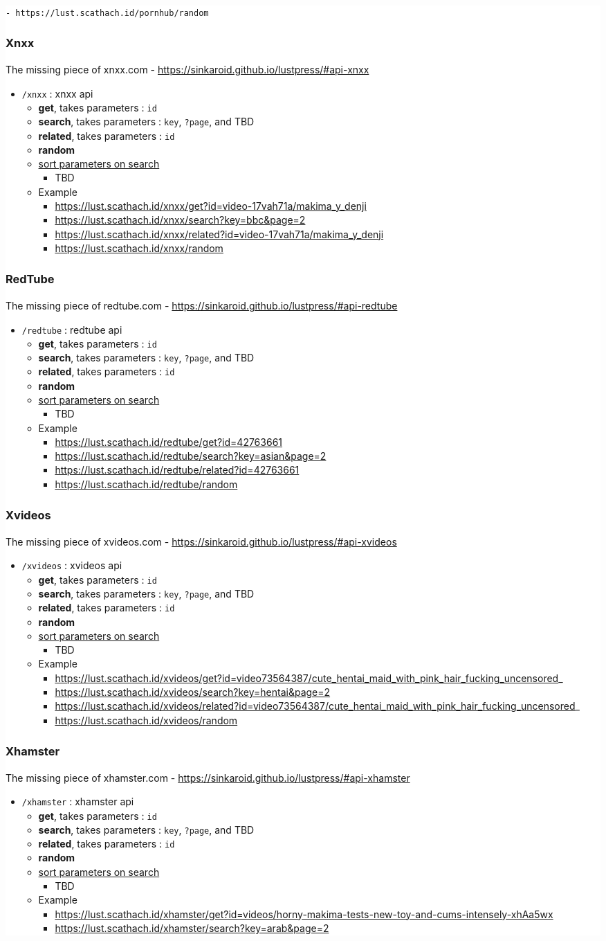     - https://lust.scathach.id/pornhub/random

### Xnxx
The missing piece of xnxx.com - https://sinkaroid.github.io/lustpress/#api-xnxx
- `/xnxx` : xnxx api
  - **get**, takes parameters : `id`
  - **search**, takes parameters : `key`, `?page`, and TBD
  - **related**, takes parameters : `id`
  - **random**
  - <u>sort parameters on search</u>
    - TBD
  - Example
    - https://lust.scathach.id/xnxx/get?id=video-17vah71a/makima_y_denji
    - https://lust.scathach.id/xnxx/search?key=bbc&page=2
    - https://lust.scathach.id/xnxx/related?id=video-17vah71a/makima_y_denji
    - https://lust.scathach.id/xnxx/random

### RedTube
The missing piece of redtube.com - https://sinkaroid.github.io/lustpress/#api-redtube
- `/redtube` : redtube api
  - **get**, takes parameters : `id`
  - **search**, takes parameters : `key`, `?page`, and TBD
  - **related**, takes parameters : `id`
  - **random**
  - <u>sort parameters on search</u>
    - TBD
  - Example
    - https://lust.scathach.id/redtube/get?id=42763661
    - https://lust.scathach.id/redtube/search?key=asian&page=2
    - https://lust.scathach.id/redtube/related?id=42763661
    - https://lust.scathach.id/redtube/random

### Xvideos
The missing piece of xvideos.com - https://sinkaroid.github.io/lustpress/#api-xvideos
- `/xvideos` : xvideos api
  - **get**, takes parameters : `id`
  - **search**, takes parameters : `key`, `?page`, and TBD
  - **related**, takes parameters : `id`
  - **random**
  - <u>sort parameters on search</u>
    - TBD
  - Example
    - https://lust.scathach.id/xvideos/get?id=video73564387/cute_hentai_maid_with_pink_hair_fucking_uncensored_
    - https://lust.scathach.id/xvideos/search?key=hentai&page=2
    - https://lust.scathach.id/xvideos/related?id=video73564387/cute_hentai_maid_with_pink_hair_fucking_uncensored_
    - https://lust.scathach.id/xvideos/random

### Xhamster
The missing piece of xhamster.com - https://sinkaroid.github.io/lustpress/#api-xhamster
- `/xhamster` : xhamster api
  - **get**, takes parameters : `id`
  - **search**, takes parameters : `key`, `?page`, and TBD
  - **related**, takes parameters : `id`
  - **random**
  - <u>sort parameters on search</u>
    - TBD
  - Example
    - https://lust.scathach.id/xhamster/get?id=videos/horny-makima-tests-new-toy-and-cums-intensely-xhAa5wx
    - https://lust.scathach.id/xhamster/search?key=arab&page=2